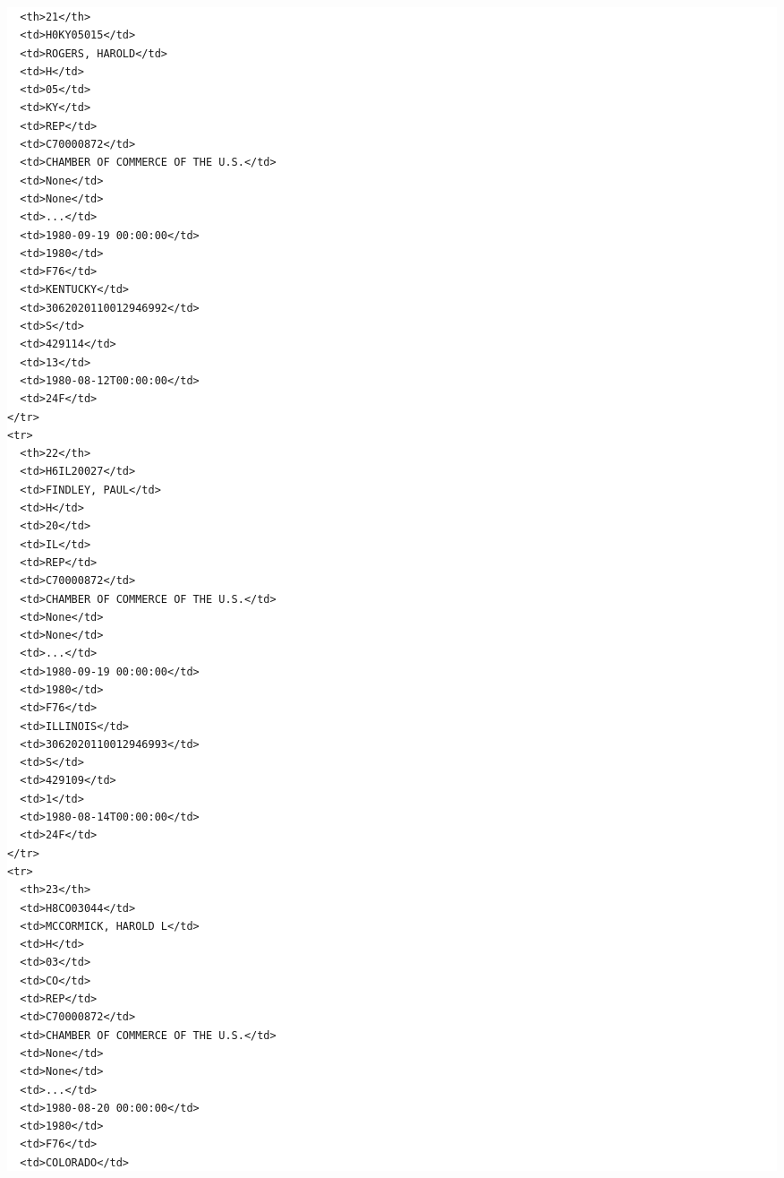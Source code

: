       <th>21</th>
      <td>H0KY05015</td>
      <td>ROGERS, HAROLD</td>
      <td>H</td>
      <td>05</td>
      <td>KY</td>
      <td>REP</td>
      <td>C70000872</td>
      <td>CHAMBER OF COMMERCE OF THE U.S.</td>
      <td>None</td>
      <td>None</td>
      <td>...</td>
      <td>1980-09-19 00:00:00</td>
      <td>1980</td>
      <td>F76</td>
      <td>KENTUCKY</td>
      <td>3062020110012946992</td>
      <td>S</td>
      <td>429114</td>
      <td>13</td>
      <td>1980-08-12T00:00:00</td>
      <td>24F</td>
    </tr>
    <tr>
      <th>22</th>
      <td>H6IL20027</td>
      <td>FINDLEY, PAUL</td>
      <td>H</td>
      <td>20</td>
      <td>IL</td>
      <td>REP</td>
      <td>C70000872</td>
      <td>CHAMBER OF COMMERCE OF THE U.S.</td>
      <td>None</td>
      <td>None</td>
      <td>...</td>
      <td>1980-09-19 00:00:00</td>
      <td>1980</td>
      <td>F76</td>
      <td>ILLINOIS</td>
      <td>3062020110012946993</td>
      <td>S</td>
      <td>429109</td>
      <td>1</td>
      <td>1980-08-14T00:00:00</td>
      <td>24F</td>
    </tr>
    <tr>
      <th>23</th>
      <td>H8CO03044</td>
      <td>MCCORMICK, HAROLD L</td>
      <td>H</td>
      <td>03</td>
      <td>CO</td>
      <td>REP</td>
      <td>C70000872</td>
      <td>CHAMBER OF COMMERCE OF THE U.S.</td>
      <td>None</td>
      <td>None</td>
      <td>...</td>
      <td>1980-08-20 00:00:00</td>
      <td>1980</td>
      <td>F76</td>
      <td>COLORADO</td>